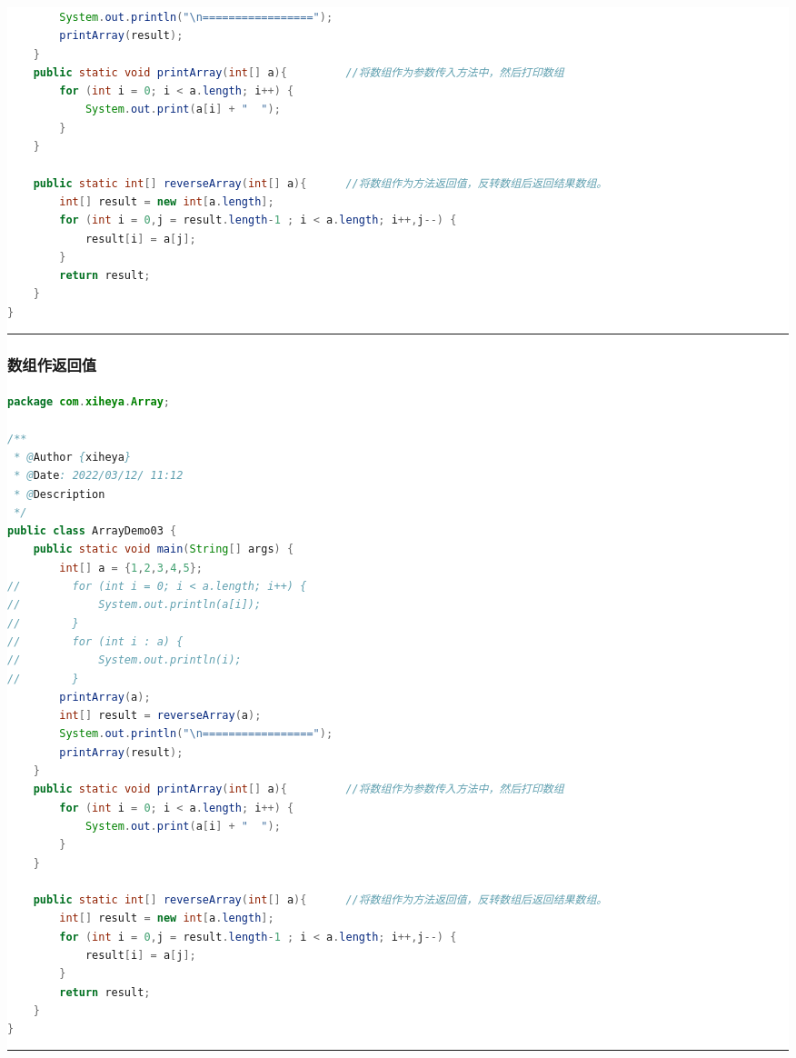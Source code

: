 ```java
        System.out.println("\n=================");
        printArray(result);
    }
    public static void printArray(int[] a){         //将数组作为参数传入方法中，然后打印数组
        for (int i = 0; i < a.length; i++) {
            System.out.print(a[i] + "  ");
        }
    }

    public static int[] reverseArray(int[] a){      //将数组作为方法返回值，反转数组后返回结果数组。
        int[] result = new int[a.length];
        for (int i = 0,j = result.length-1 ; i < a.length; i++,j--) {
            result[i] = a[j];
        }
        return result;
    }
}
```

---

### 数组作返回值

```java
package com.xiheya.Array;

/**
 * @Author {xiheya}
 * @Date: 2022/03/12/ 11:12
 * @Description
 */
public class ArrayDemo03 {
    public static void main(String[] args) {
        int[] a = {1,2,3,4,5};
//        for (int i = 0; i < a.length; i++) {
//            System.out.println(a[i]);
//        }
//        for (int i : a) {
//            System.out.println(i);
//        }
        printArray(a);
        int[] result = reverseArray(a);
        System.out.println("\n=================");
        printArray(result);
    }
    public static void printArray(int[] a){         //将数组作为参数传入方法中，然后打印数组
        for (int i = 0; i < a.length; i++) {
            System.out.print(a[i] + "  ");
        }
    }

    public static int[] reverseArray(int[] a){      //将数组作为方法返回值，反转数组后返回结果数组。
        int[] result = new int[a.length];
        for (int i = 0,j = result.length-1 ; i < a.length; i++,j--) {
            result[i] = a[j];
        }
        return result;
    }
}

```

---